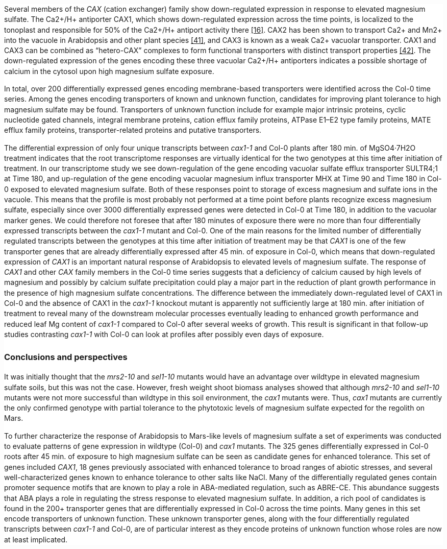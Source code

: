 Several members of the *CAX* (cation exchanger) family show down-regulated expression in response to elevated magnesium sulfate. The Ca2+/H+ antiporter CAX1, which shows down-regulated expression across the time points, is localized to the tonoplast and responsible for 50% of the Ca2+/H+ antiport activity there [[16]](#pone.0012348-Cheng1). CAX2 has been shown to transport Ca2+ and Mn2+ into the vacuole in Arabidopsis and other plant species [[41]](#pone.0012348-Edmond1), and CAX3 is known as a weak Ca2+ vacuolar transporter. CAX1 and CAX3 can be combined as “hetero-CAX” complexes to form functional transporters with distinct transport properties [[42]](#pone.0012348-Zhao1). The down-regulated expression of the genes encoding these three vacuolar Ca2+/H+ antiporters indicates a possible shortage of calcium in the cytosol upon high magnesium sulfate exposure.

In total, over 200 differentially expressed genes encoding membrane-based transporters were identified across the Col-0 time series. Among the genes encoding transporters of known and unknown function, candidates for improving plant tolerance to high magnesium sulfate may be found. Transporters of unknown function include for example major intrinsic proteins, cyclic nucleotide gated channels, integral membrane proteins, cation efflux family proteins, ATPase E1–E2 type family proteins, MATE efflux family proteins, transporter-related proteins and putative transporters.

The differential expression of only four unique transcripts between *cax1-1* and Col-0 plants after 180 min. of MgSO4·7H2O treatment indicates that the root transcriptome responses are virtually identical for the two genotypes at this time after initiation of treatment. In our transcriptome study we see down-regulation of the gene encoding vacuolar sulfate efflux transporter SULTR4;1 at Time 180, and up-regulation of the gene encoding vacuolar magnesium influx transporter MHX at Time 90 and Time 180 in Col-0 exposed to elevated magnesium sulfate. Both of these responses point to storage of excess magnesium and sulfate ions in the vacuole. This means that the profile is most probably not performed at a time point before plants recognize excess magnesium sulfate, especially since over 3000 differentially expressed genes were detected in Col-0 at Time 180, in addition to the vacuolar marker genes. We could therefore not foresee that after 180 minutes of exposure there were no more than four differentially expressed transcripts between the *cax1-1* mutant and Col-0. One of the main reasons for the limited number of differentially regulated transcripts between the genotypes at this time after initiation of treatment may be that *CAX1* is one of the few transporter genes that are already differentially expressed after 45 min. of exposure in Col-0, which means that down-regulated expression of *CAX1* is an important natural response of Arabidopsis to elevated levels of magnesium sulfate. The response of *CAX1* and other *CAX* family members in the Col-0 time series suggests that a deficiency of calcium caused by high levels of magnesium and possibly by calcium sulfate precipitation could play a major part in the reduction of plant growth performance in the presence of high magnesium sulfate concentrations. The difference between the immediately down-regulated level of CAX1 in Col-0 and the absence of CAX1 in the *cax1-1* knockout mutant is apparently not sufficiently large at 180 min. after initiation of treatment to reveal many of the downstream molecular processes eventually leading to enhanced growth performance and reduced leaf Mg content of *cax1-1* compared to Col-0 after several weeks of growth. This result is significant in that follow-up studies contrasting *cax1-1* with Col-0 can look at profiles after possibly even days of exposure.

### Conclusions and perspectives

It was initially thought that the *mrs2-10* and *sel1-10* mutants would have an advantage over wildtype in elevated magnesium sulfate soils, but this was not the case. However, fresh weight shoot biomass analyses showed that although *mrs2-10* and *sel1-10* mutants were not more successful than wildtype in this soil environment, the *cax1* mutants were. Thus, *cax1* mutants are currently the only confirmed genotype with partial tolerance to the phytotoxic levels of magnesium sulfate expected for the regolith on Mars.

To further characterize the response of Arabidopsis to Mars-like levels of magnesium sulfate a set of experiments was conducted to evaluate patterns of gene expression in wildtype (Col-0) and *cax1* mutants. The 325 genes differentially expressed in Col-0 roots after 45 min. of exposure to high magnesium sulfate can be seen as candidate genes for enhanced tolerance. This set of genes included *CAX1*, 18 genes previously associated with enhanced tolerance to broad ranges of abiotic stresses, and several well-characterized genes known to enhance tolerance to other salts like NaCl. Many of the differentially regulated genes contain promoter sequence motifs that are known to play a role in ABA-mediated regulation, such as ABRE-CE. This abundance suggests that ABA plays a role in regulating the stress response to elevated magnesium sulfate. In addition, a rich pool of candidates is found in the 200+ transporter genes that are differentially expressed in Col-0 across the time points. Many genes in this set encode transporters of unknown function. These unknown transporter genes, along with the four differentially regulated transcripts between *cax1-1* and Col-0, are of particular interest as they encode proteins of unknown function whose roles are now at least implicated.
